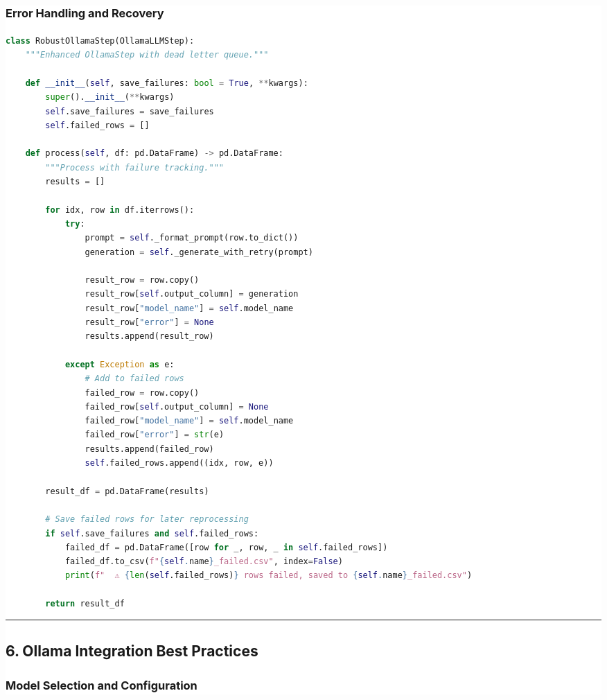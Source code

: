 ### Error Handling and Recovery

```python
class RobustOllamaStep(OllamaLLMStep):
    """Enhanced OllamaStep with dead letter queue."""
    
    def __init__(self, save_failures: bool = True, **kwargs):
        super().__init__(**kwargs)
        self.save_failures = save_failures
        self.failed_rows = []
    
    def process(self, df: pd.DataFrame) -> pd.DataFrame:
        """Process with failure tracking."""
        results = []
        
        for idx, row in df.iterrows():
            try:
                prompt = self._format_prompt(row.to_dict())
                generation = self._generate_with_retry(prompt)
                
                result_row = row.copy()
                result_row[self.output_column] = generation
                result_row["model_name"] = self.model_name
                result_row["error"] = None
                results.append(result_row)
                
            except Exception as e:
                # Add to failed rows
                failed_row = row.copy()
                failed_row[self.output_column] = None
                failed_row["model_name"] = self.model_name
                failed_row["error"] = str(e)
                results.append(failed_row)
                self.failed_rows.append((idx, row, e))
        
        result_df = pd.DataFrame(results)
        
        # Save failed rows for later reprocessing
        if self.save_failures and self.failed_rows:
            failed_df = pd.DataFrame([row for _, row, _ in self.failed_rows])
            failed_df.to_csv(f"{self.name}_failed.csv", index=False)
            print(f"  ⚠ {len(self.failed_rows)} rows failed, saved to {self.name}_failed.csv")
        
        return result_df
```

---

## 6. Ollama Integration Best Practices

### Model Selection and Configuration
